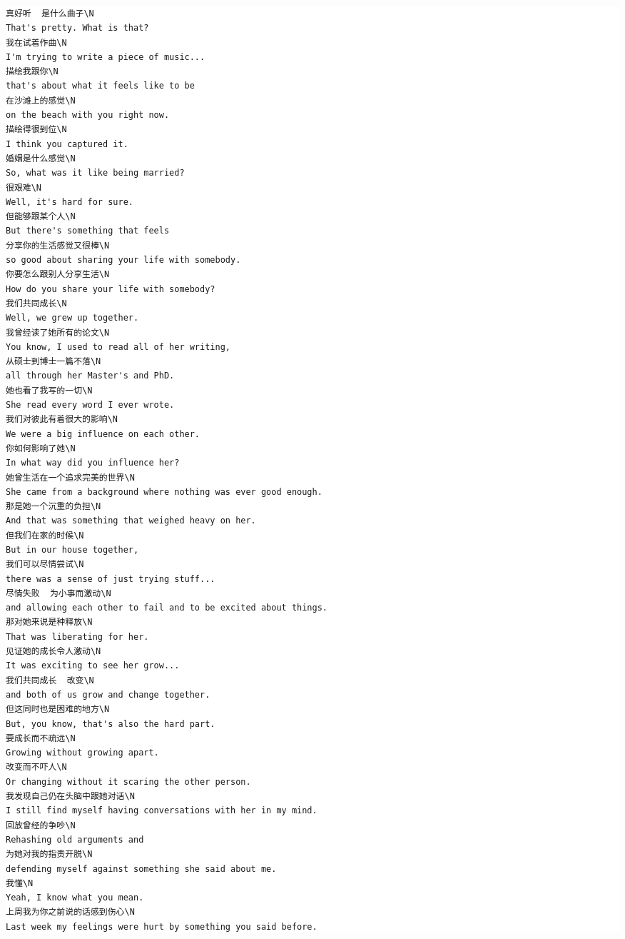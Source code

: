 	真好听  是什么曲子\N
	That's pretty. What is that?
	我在试着作曲\N
	I'm trying to write a piece of music...
	描绘我跟你\N
	that's about what it feels like to be
	在沙滩上的感觉\N
	on the beach with you right now.
	描绘得很到位\N
	I think you captured it.
	婚姻是什么感觉\N
	So, what was it like being married?
	很艰难\N
	Well, it's hard for sure.
	但能够跟某个人\N
	But there's something that feels
	分享你的生活感觉又很棒\N
	so good about sharing your life with somebody.
	你要怎么跟别人分享生活\N
	How do you share your life with somebody?
	我们共同成长\N
	Well, we grew up together.
	我曾经读了她所有的论文\N
	You know, I used to read all of her writing,
	从硕士到博士一篇不落\N
	all through her Master's and PhD.
	她也看了我写的一切\N
	She read every word I ever wrote.
	我们对彼此有着很大的影响\N
	We were a big influence on each other.
	你如何影响了她\N
	In what way did you influence her?
	她曾生活在一个追求完美的世界\N
	She came from a background where nothing was ever good enough.
	那是她一个沉重的负担\N
	And that was something that weighed heavy on her.
	但我们在家的时候\N
	But in our house together,
	我们可以尽情尝试\N
	there was a sense of just trying stuff...
	尽情失败  为小事而激动\N
	and allowing each other to fail and to be excited about things.
	那对她来说是种释放\N
	That was liberating for her.
	见证她的成长令人激动\N
	It was exciting to see her grow...
	我们共同成长  改变\N
	and both of us grow and change together.
	但这同时也是困难的地方\N
	But, you know, that's also the hard part.
	要成长而不疏远\N
	Growing without growing apart.
	改变而不吓人\N
	Or changing without it scaring the other person.
	我发现自己仍在头脑中跟她对话\N
	I still find myself having conversations with her in my mind.
	回放曾经的争吵\N
	Rehashing old arguments and
	为她对我的指责开脱\N
	defending myself against something she said about me.
	我懂\N
	Yeah, I know what you mean.
	上周我为你之前说的话感到伤心\N
	Last week my feelings were hurt by something you said before.